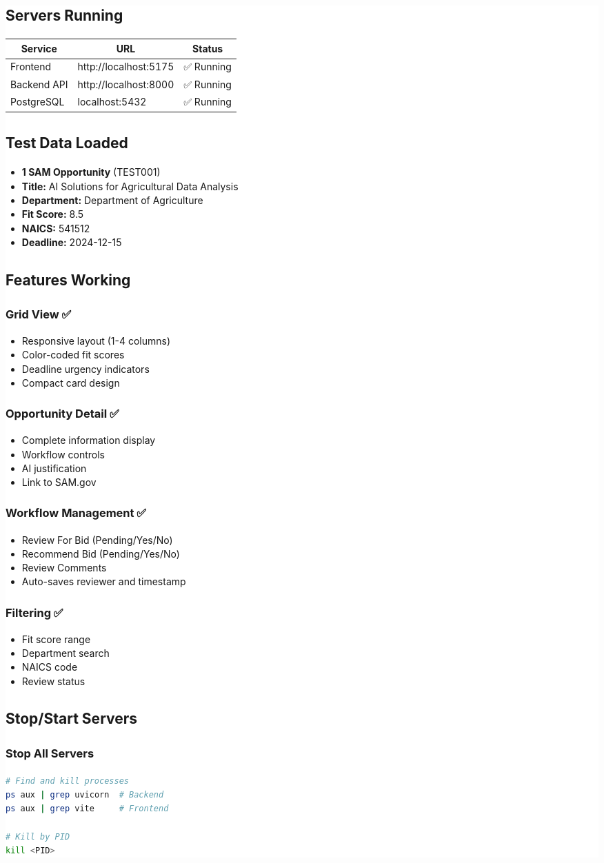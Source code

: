 ## Servers Running

| Service | URL | Status |
|---------|-----|--------|
| Frontend | http://localhost:5175 | ✅ Running |
| Backend API | http://localhost:8000 | ✅ Running |
| PostgreSQL | localhost:5432 | ✅ Running |

## Test Data Loaded

- **1 SAM Opportunity** (TEST001)
- **Title:** AI Solutions for Agricultural Data Analysis
- **Department:** Department of Agriculture
- **Fit Score:** 8.5
- **NAICS:** 541512
- **Deadline:** 2024-12-15

## Features Working

### Grid View ✅
- Responsive layout (1-4 columns)
- Color-coded fit scores
- Deadline urgency indicators
- Compact card design

### Opportunity Detail ✅
- Complete information display
- Workflow controls
- AI justification
- Link to SAM.gov

### Workflow Management ✅
- Review For Bid (Pending/Yes/No)
- Recommend Bid (Pending/Yes/No)
- Review Comments
- Auto-saves reviewer and timestamp

### Filtering ✅
- Fit score range
- Department search
- NAICS code
- Review status

## Stop/Start Servers

### Stop All Servers
```bash
# Find and kill processes
ps aux | grep uvicorn  # Backend
ps aux | grep vite     # Frontend

# Kill by PID
kill <PID>
```
